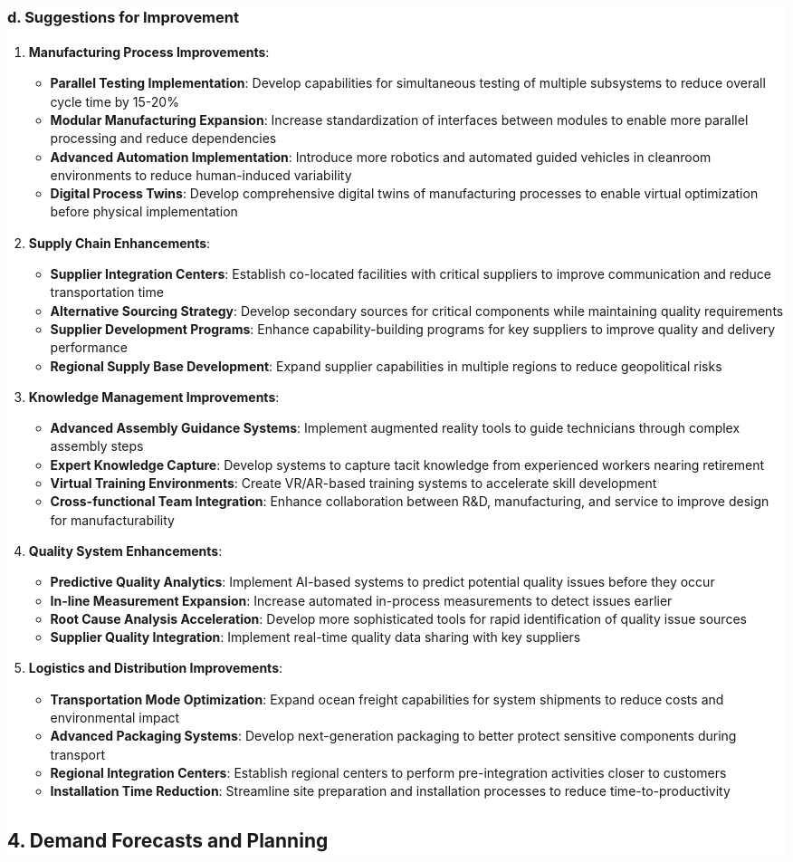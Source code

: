 ### d. Suggestions for Improvement
1. **Manufacturing Process Improvements**:
   - **Parallel Testing Implementation**: Develop capabilities for simultaneous testing of multiple subsystems to reduce overall cycle time by 15-20%
   - **Modular Manufacturing Expansion**: Increase standardization of interfaces between modules to enable more parallel processing and reduce dependencies
   - **Advanced Automation Implementation**: Introduce more robotics and automated guided vehicles in cleanroom environments to reduce human-induced variability
   - **Digital Process Twins**: Develop comprehensive digital twins of manufacturing processes to enable virtual optimization before physical implementation

2. **Supply Chain Enhancements**:
   - **Supplier Integration Centers**: Establish co-located facilities with critical suppliers to improve communication and reduce transportation time
   - **Alternative Sourcing Strategy**: Develop secondary sources for critical components while maintaining quality requirements
   - **Supplier Development Programs**: Enhance capability-building programs for key suppliers to improve quality and delivery performance
   - **Regional Supply Base Development**: Expand supplier capabilities in multiple regions to reduce geopolitical risks

3. **Knowledge Management Improvements**:
   - **Advanced Assembly Guidance Systems**: Implement augmented reality tools to guide technicians through complex assembly steps
   - **Expert Knowledge Capture**: Develop systems to capture tacit knowledge from experienced workers nearing retirement
   - **Virtual Training Environments**: Create VR/AR-based training systems to accelerate skill development
   - **Cross-functional Team Integration**: Enhance collaboration between R&D, manufacturing, and service to improve design for manufacturability

4. **Quality System Enhancements**:
   - **Predictive Quality Analytics**: Implement AI-based systems to predict potential quality issues before they occur
   - **In-line Measurement Expansion**: Increase automated in-process measurements to detect issues earlier
   - **Root Cause Analysis Acceleration**: Develop more sophisticated tools for rapid identification of quality issue sources
   - **Supplier Quality Integration**: Implement real-time quality data sharing with key suppliers

5. **Logistics and Distribution Improvements**:
   - **Transportation Mode Optimization**: Expand ocean freight capabilities for system shipments to reduce costs and environmental impact
   - **Advanced Packaging Systems**: Develop next-generation packaging to better protect sensitive components during transport
   - **Regional Integration Centers**: Establish regional centers to perform pre-integration activities closer to customers
   - **Installation Time Reduction**: Streamline site preparation and installation processes to reduce time-to-productivity

## 4. Demand Forecasts and Planning
